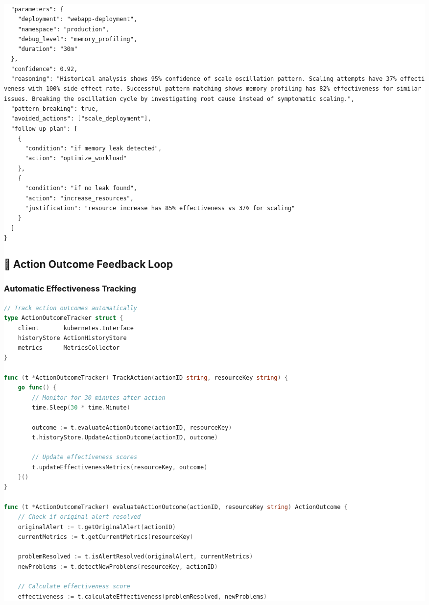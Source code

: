 ```
  "parameters": {
    "deployment": "webapp-deployment",
    "namespace": "production",
    "debug_level": "memory_profiling",
    "duration": "30m"
  },
  "confidence": 0.92,
  "reasoning": "Historical analysis shows 95% confidence of scale oscillation pattern. Scaling attempts have 37% effectiveness with 100% side effect rate. Successful pattern matching shows memory profiling has 82% effectiveness for similar issues. Breaking the oscillation cycle by investigating root cause instead of symptomatic scaling.",
  "pattern_breaking": true,
  "avoided_actions": ["scale_deployment"],
  "follow_up_plan": [
    {
      "condition": "if memory leak detected",
      "action": "optimize_workload"
    },
    {
      "condition": "if no leak found",
      "action": "increase_resources",
      "justification": "resource increase has 85% effectiveness vs 37% for scaling"
    }
  ]
}
```

## 🔄 **Action Outcome Feedback Loop**

### Automatic Effectiveness Tracking
```go
// Track action outcomes automatically
type ActionOutcomeTracker struct {
    client       kubernetes.Interface
    historyStore ActionHistoryStore
    metrics      MetricsCollector
}

func (t *ActionOutcomeTracker) TrackAction(actionID string, resourceKey string) {
    go func() {
        // Monitor for 30 minutes after action
        time.Sleep(30 * time.Minute)

        outcome := t.evaluateActionOutcome(actionID, resourceKey)
        t.historyStore.UpdateActionOutcome(actionID, outcome)

        // Update effectiveness scores
        t.updateEffectivenessMetrics(resourceKey, outcome)
    }()
}

func (t *ActionOutcomeTracker) evaluateActionOutcome(actionID, resourceKey string) ActionOutcome {
    // Check if original alert resolved
    originalAlert := t.getOriginalAlert(actionID)
    currentMetrics := t.getCurrentMetrics(resourceKey)

    problemResolved := t.isAlertResolved(originalAlert, currentMetrics)
    newProblems := t.detectNewProblems(resourceKey, actionID)

    // Calculate effectiveness score
    effectiveness := t.calculateEffectiveness(problemResolved, newProblems)

```